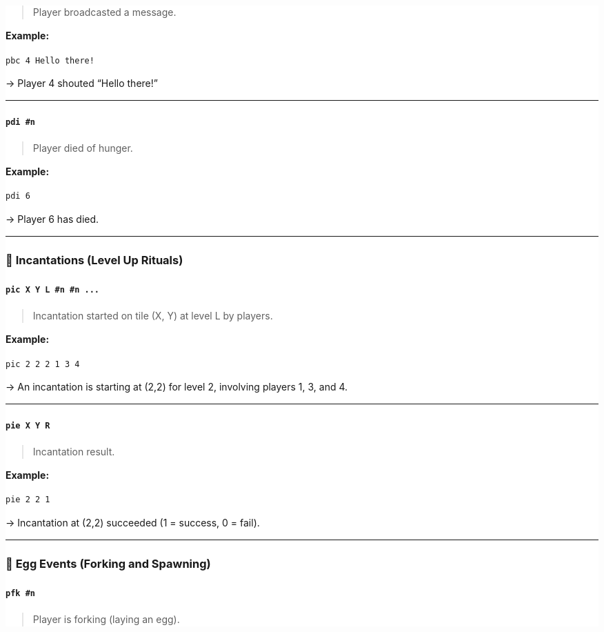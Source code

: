 > Player broadcasted a message.

**Example:**

```
pbc 4 Hello there!
```

→ Player 4 shouted “Hello there!”

---

#### `pdi #n`

> Player died of hunger.

**Example:**

```
pdi 6
```

→ Player 6 has died.

---

### 🔮 **Incantations (Level Up Rituals)**

#### `pic X Y L #n #n ...`

> Incantation started on tile (X, Y) at level L by players.

**Example:**

```
pic 2 2 2 1 3 4
```

→ An incantation is starting at (2,2) for level 2, involving players 1, 3, and 4.

---

#### `pie X Y R`

> Incantation result.

**Example:**

```
pie 2 2 1
```

→ Incantation at (2,2) succeeded (1 = success, 0 = fail).

---

### 🥚 **Egg Events (Forking and Spawning)**

#### `pfk #n`

> Player is forking (laying an egg).
